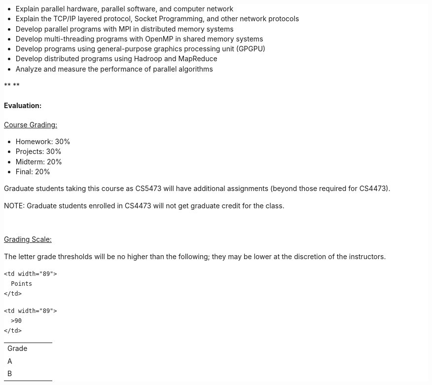   * Explain parallel hardware, parallel software, and computer network
  * Explain the TCP/IP layered protocol, Socket Programming, and other network protocols
  * Develop parallel programs with MPI in distributed memory systems
  * Develop multi-threading programs with OpenMP in shared memory systems
  * Develop programs using general-purpose graphics processing unit (GPGPU)
  * Develop distributed programs using Hadroop and MapReduce
  * Analyze and measure the performance of parallel algorithms

** **

#### Evaluation:

<u>Course Grading:</u>

  * Homework: 30%
  * Projects: 30%
  * Midterm: 20%
  * Final: 20%

Graduate students taking this course as CS5473 will have additional assignments (beyond those required for CS4473).

NOTE: Graduate students enrolled in CS4473 will not get graduate credit for the class.

&nbsp;

<u>Grading Scale: </u>

The letter grade thresholds will be no higher than the following; they may be lower at the discretion of the instructors.

<table width="173">
  <tr>
    <td width="84">
      Grade
    </td>
    
    <td width="89">
      Points
    </td>
  </tr>
  
  <tr>
    <td width="84">
      A
    </td>
    
    <td width="89">
      >90
    </td>
  </tr>
  
  <tr>
    <td width="84">
      B
    </td>
    